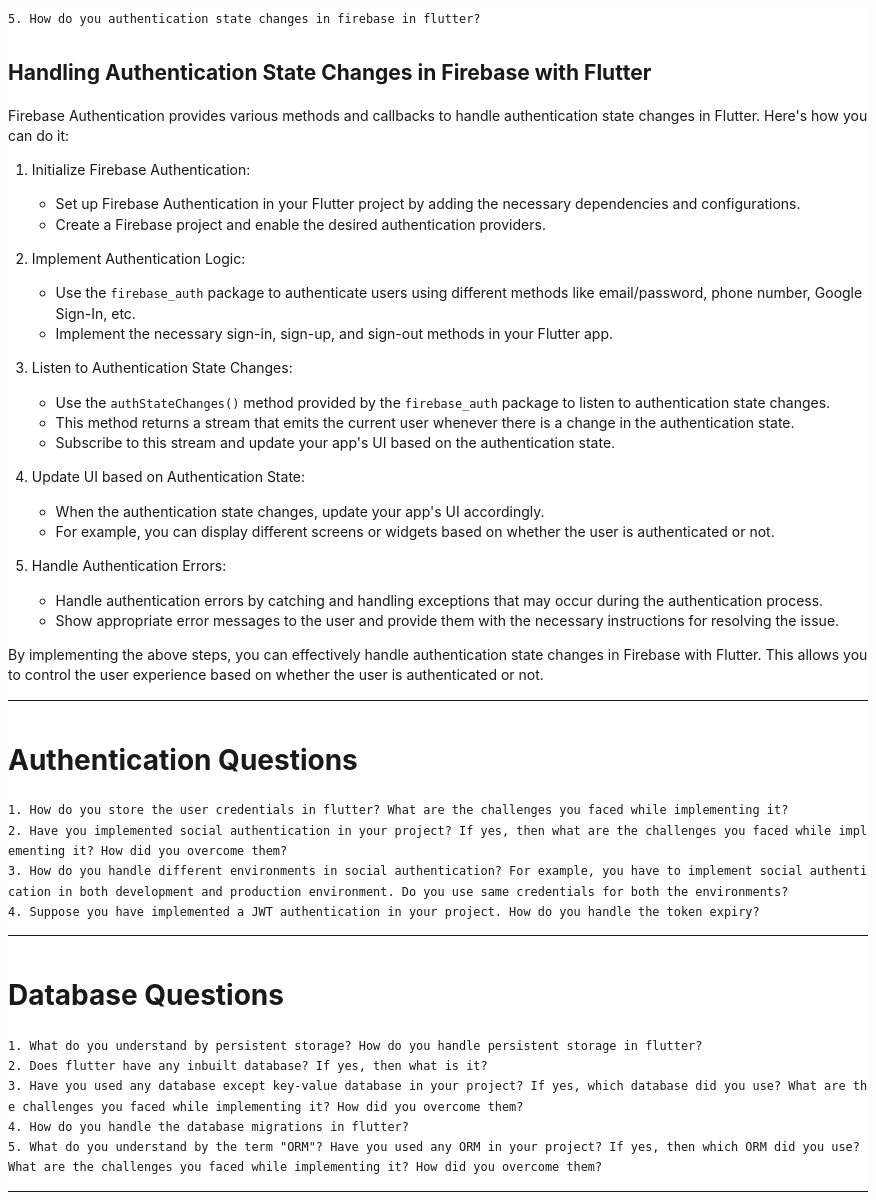     5. How do you authentication state changes in firebase in flutter?
## Handling Authentication State Changes in Firebase with Flutter

Firebase Authentication provides various methods and callbacks to handle authentication state changes in Flutter. Here's how you can do it:

1. Initialize Firebase Authentication: 
   - Set up Firebase Authentication in your Flutter project by adding the necessary dependencies and configurations.
   - Create a Firebase project and enable the desired authentication providers.

2. Implement Authentication Logic:
   - Use the `firebase_auth` package to authenticate users using different methods like email/password, phone number, Google Sign-In, etc.
   - Implement the necessary sign-in, sign-up, and sign-out methods in your Flutter app.

3. Listen to Authentication State Changes:
   - Use the `authStateChanges()` method provided by the `firebase_auth` package to listen to authentication state changes.
   - This method returns a stream that emits the current user whenever there is a change in the authentication state.
   - Subscribe to this stream and update your app's UI based on the authentication state.

4. Update UI based on Authentication State:
   - When the authentication state changes, update your app's UI accordingly.
   - For example, you can display different screens or widgets based on whether the user is authenticated or not.

5. Handle Authentication Errors:
   - Handle authentication errors by catching and handling exceptions that may occur during the authentication process.
   - Show appropriate error messages to the user and provide them with the necessary instructions for resolving the issue.

By implementing the above steps, you can effectively handle authentication state changes in Firebase with Flutter. This allows you to control the user experience based on whether the user is authenticated or not.


---
# Authentication Questions
    1. How do you store the user credentials in flutter? What are the challenges you faced while implementing it?
    2. Have you implemented social authentication in your project? If yes, then what are the challenges you faced while implementing it? How did you overcome them?
    3. How do you handle different environments in social authentication? For example, you have to implement social authentication in both development and production environment. Do you use same credentials for both the environments?
    4. Suppose you have implemented a JWT authentication in your project. How do you handle the token expiry?
---
# Database Questions
    1. What do you understand by persistent storage? How do you handle persistent storage in flutter?
    2. Does flutter have any inbuilt database? If yes, then what is it? 
    3. Have you used any database except key-value database in your project? If yes, which database did you use? What are the challenges you faced while implementing it? How did you overcome them?
    4. How do you handle the database migrations in flutter?
    5. What do you understand by the term "ORM"? Have you used any ORM in your project? If yes, then which ORM did you use? What are the challenges you faced while implementing it? How did you overcome them?
---